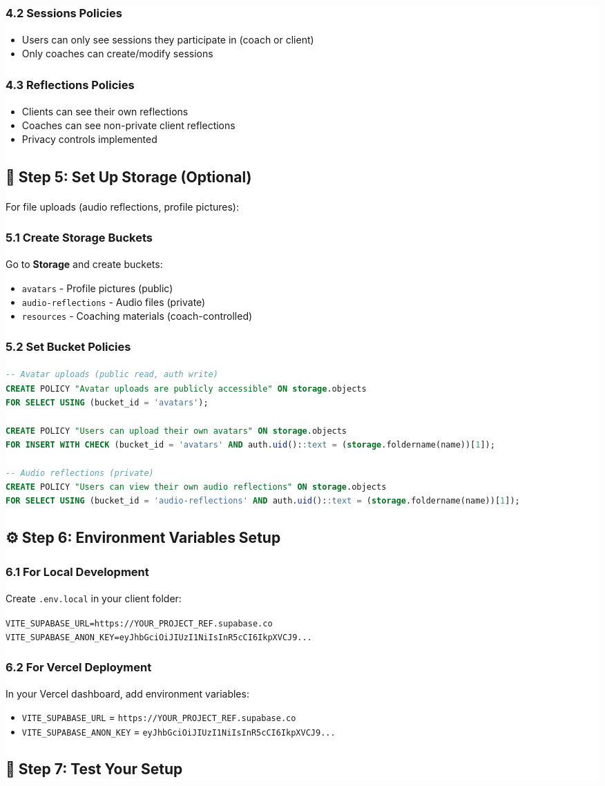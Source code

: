### 4.2 Sessions Policies  
- Users can only see sessions they participate in (coach or client)
- Only coaches can create/modify sessions

### 4.3 Reflections Policies
- Clients can see their own reflections
- Coaches can see non-private client reflections
- Privacy controls implemented

## 💾 Step 5: Set Up Storage (Optional)

For file uploads (audio reflections, profile pictures):

### 5.1 Create Storage Buckets
Go to **Storage** and create buckets:
- `avatars` - Profile pictures (public)
- `audio-reflections` - Audio files (private)
- `resources` - Coaching materials (coach-controlled)

### 5.2 Set Bucket Policies
```sql
-- Avatar uploads (public read, auth write)
CREATE POLICY "Avatar uploads are publicly accessible" ON storage.objects 
FOR SELECT USING (bucket_id = 'avatars');

CREATE POLICY "Users can upload their own avatars" ON storage.objects 
FOR INSERT WITH CHECK (bucket_id = 'avatars' AND auth.uid()::text = (storage.foldername(name))[1]);

-- Audio reflections (private)
CREATE POLICY "Users can view their own audio reflections" ON storage.objects 
FOR SELECT USING (bucket_id = 'audio-reflections' AND auth.uid()::text = (storage.foldername(name))[1]);
```

## ⚙️ Step 6: Environment Variables Setup

### 6.1 For Local Development
Create `.env.local` in your client folder:
```env
VITE_SUPABASE_URL=https://YOUR_PROJECT_REF.supabase.co
VITE_SUPABASE_ANON_KEY=eyJhbGciOiJIUzI1NiIsInR5cCI6IkpXVCJ9...
```

### 6.2 For Vercel Deployment
In your Vercel dashboard, add environment variables:
- `VITE_SUPABASE_URL` = `https://YOUR_PROJECT_REF.supabase.co`
- `VITE_SUPABASE_ANON_KEY` = `eyJhbGciOiJIUzI1NiIsInR5cCI6IkpXVCJ9...`

## 🧪 Step 7: Test Your Setup
